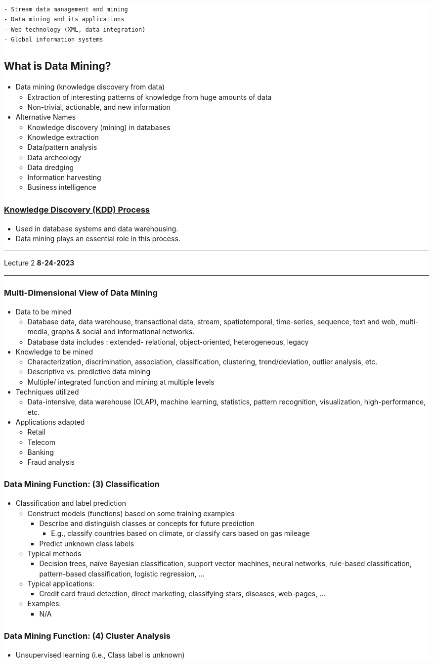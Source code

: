 	- Stream data management and mining  
	- Data mining and its applications  
	- Web technology (XML, data integration) 
	- Global information systems
## What is Data Mining?
- Data mining (knowledge discovery from data)
	- Extraction of interesting patterns of knowledge from huge amounts of data
	- Non-trivial, actionable, and new information
- Alternative Names
	- Knowledge discovery (mining) in databases
	- Knowledge extraction
	- Data/pattern analysis
	- Data archeology
	- Data dredging
	- Information harvesting
	- Business intelligence
### [Knowledge Discovery (KDD) Process](https://youtu.be/0PDq4wYZqP0?si=tfHw2cbs3VXutFoz)
- Used in database systems and data warehousing.
- Data mining plays an essential role in this process.
---

Lecture 2
**8-24-2023**

---
### Multi-Dimensional View of Data Mining
- Data to be mined
	- Database data, data warehouse, transactional data, stream, spatiotemporal, time-series, sequence, text and web, multi-media, graphs & social and informational networks.
	- Database data includes : extended- relational, object-oriented, heterogeneous, legacy
- Knowledge to be mined
	- Characterization, discrimination, association, classification, clustering, trend/deviation, outlier analysis, etc.
	- Descriptive vs. predictive data mining
	- Multiple/ integrated function and mining at multiple levels
- Techniques utilized
	- Data-intensive, data warehouse (OLAP), machine learning, statistics, pattern recognition, visualization, high-performance, etc.
- Applications adapted
	- Retail
	- Telecom
	- Banking
	- Fraud analysis
### Data Mining Function: (3) Classification
- Classification and label prediction
	- Construct models (functions) based on some training examples
		- Describe and distinguish classes or concepts for future prediction
			- E.g., classify countries based on climate, or classify cars based on gas mileage
		- Predict unknown class labels
	- Typical methods
		- Decision trees, naïve Bayesian classification, support vector machines, neural networks, rule-based classification, pattern-based classification, logistic regression, …
	- Typical applications:
		- Credit card fraud detection, direct marketing, classifying stars, diseases, web-pages, ...
	- Examples:
		- N/A
### Data Mining Function: (4) Cluster Analysis
- Unsupervised learning (i.e., Class label is unknown)